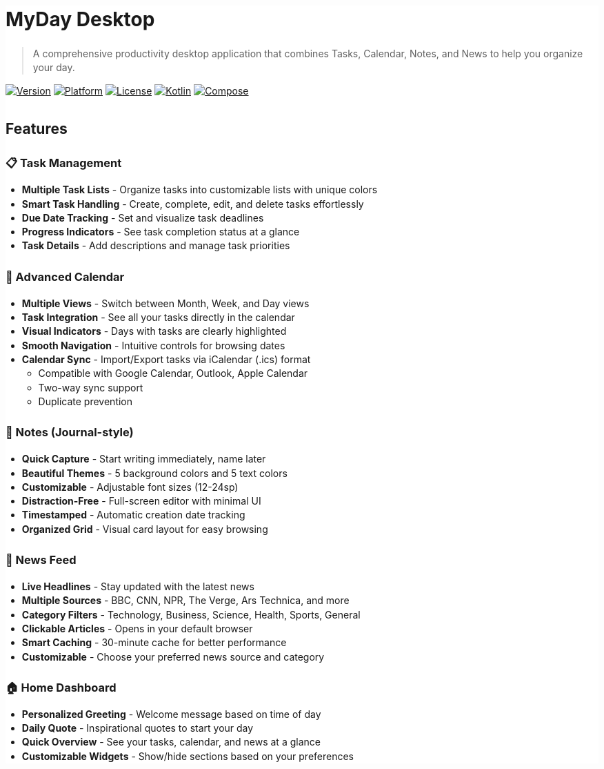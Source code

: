 # MyDay Desktop

> A comprehensive productivity desktop application that combines Tasks, Calendar, Notes, and News to help you organize your day.

[![Version](https://img.shields.io/badge/version-1.0.1-blue.svg)](https://github.com/yourusername/MyDayDesktop/releases)
[![Platform](https://img.shields.io/badge/platform-Linux-orange.svg)](https://www.linux.org/)
[![License](https://img.shields.io/badge/license-MIT-green.svg)](LICENSE)
[![Kotlin](https://img.shields.io/badge/kotlin-2.0.0-purple.svg)](https://kotlinlang.org/)
[![Compose](https://img.shields.io/badge/compose-multiplatform-blue.svg)](https://www.jetbrains.com/compose-multiplatform/)

## Features

### 📋 Task Management
- **Multiple Task Lists** - Organize tasks into customizable lists with unique colors
- **Smart Task Handling** - Create, complete, edit, and delete tasks effortlessly
- **Due Date Tracking** - Set and visualize task deadlines
- **Progress Indicators** - See task completion status at a glance
- **Task Details** - Add descriptions and manage task priorities

### 📅 Advanced Calendar
- **Multiple Views** - Switch between Month, Week, and Day views
- **Task Integration** - See all your tasks directly in the calendar
- **Visual Indicators** - Days with tasks are clearly highlighted
- **Smooth Navigation** - Intuitive controls for browsing dates
- **Calendar Sync** - Import/Export tasks via iCalendar (.ics) format
  - Compatible with Google Calendar, Outlook, Apple Calendar
  - Two-way sync support
  - Duplicate prevention

### 📝 Notes (Journal-style)
- **Quick Capture** - Start writing immediately, name later
- **Beautiful Themes** - 5 background colors and 5 text colors
- **Customizable** - Adjustable font sizes (12-24sp)
- **Distraction-Free** - Full-screen editor with minimal UI
- **Timestamped** - Automatic creation date tracking
- **Organized Grid** - Visual card layout for easy browsing

### 📰 News Feed
- **Live Headlines** - Stay updated with the latest news
- **Multiple Sources** - BBC, CNN, NPR, The Verge, Ars Technica, and more
- **Category Filters** - Technology, Business, Science, Health, Sports, General
- **Clickable Articles** - Opens in your default browser
- **Smart Caching** - 30-minute cache for better performance
- **Customizable** - Choose your preferred news source and category

### 🏠 Home Dashboard
- **Personalized Greeting** - Welcome message based on time of day
- **Daily Quote** - Inspirational quotes to start your day
- **Quick Overview** - See your tasks, calendar, and news at a glance
- **Customizable Widgets** - Show/hide sections based on your preferences
